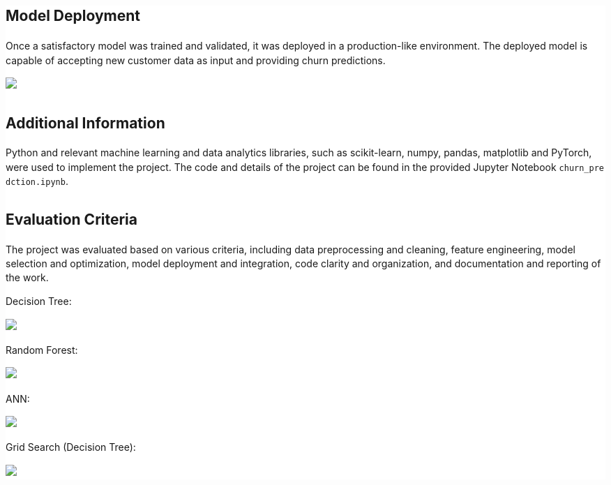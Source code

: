 <h2>Model Deployment</h2>
<p>Once a satisfactory model was trained and validated, it was deployed in a production-like environment. The deployed model is capable of accepting new customer data as input and providing churn predictions.</p>
<img src="https://ik.imagekit.io/tejasram/churn_screenshots/output.png?updatedAt=1695374651046" width="500">

<h2>Additional Information</h2>
<p>Python and relevant machine learning and data analytics libraries, such as scikit-learn, numpy, pandas, matplotlib and PyTorch, were used to implement the project. The code and details of the project can be found in the provided Jupyter Notebook <code>churn_predction.ipynb</code>.</p>

<h2>Evaluation Criteria</h2>
<p>The project was evaluated based on various criteria, including data preprocessing and cleaning, feature engineering, model selection and optimization, model deployment and integration, code clarity and organization, and documentation and reporting of the work.</p>
<p>Decision Tree:</p>
<img src="https://ik.imagekit.io/tejasram/churn_screenshots/Decision_tree_metrics.png?updatedAt=1695374661155" width="500">
<p>Random Forest:</p>
<img src="https://ik.imagekit.io/tejasram/churn_screenshots/random_forest_metrics.png?updatedAt=1695374651398" width="500">
<p>ANN:</p>
<img src="https://ik.imagekit.io/tejasram/churn_screenshots/ann_metrics.png?updatedAt=1695374650767" width="500">
<p>Grid Search (Decision Tree):</p>
<img src="https://ik.imagekit.io/tejasram/churn_screenshots/grid_search_metrics.png?updatedAt=1695374651393" width="500">


</body>
</html>
